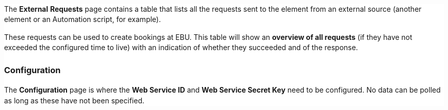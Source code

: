 The **External** **Requests** page contains a table that lists all the requests sent to the element from an external source (another element or an Automation script, for example).

These requests can be used to create bookings at EBU. This table will show an **overview of all requests** (if they have not exceeded the configured time to live) with an indication of whether they succeeded and of the response.

### Configuration

The **Configuration** page is where the **Web Service ID** and **Web Service Secret Key** need to be configured. No data can be polled as long as these have not been specified.
